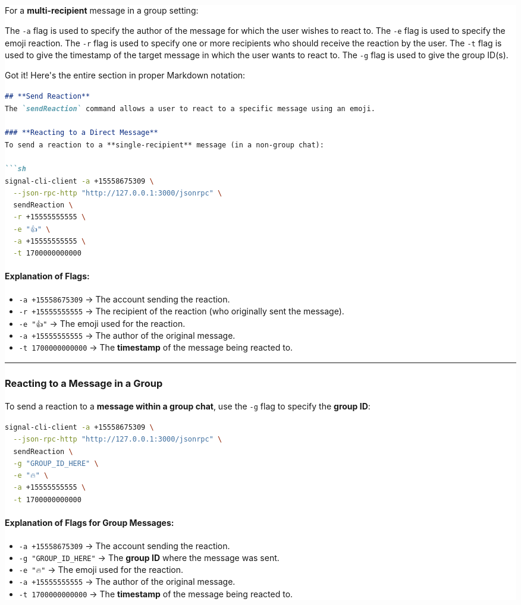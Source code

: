 For a **multi-recipient** message in a group setting: 


The `-a` flag is used to specify the author of the message for which the user wishes to react to. The `-e` flag is used to specify the emoji reaction. The `-r` flag is used to specify one or more recipients who should receive the reaction by the user. The `-t` flag is used to give the timestamp of the target message in which the user wants to react to. The `-g` flag is used to give the group ID(s).

Got it! Here's the entire section in proper Markdown notation:  

```markdown
## **Send Reaction**
The `sendReaction` command allows a user to react to a specific message using an emoji.

### **Reacting to a Direct Message**
To send a reaction to a **single-recipient** message (in a non-group chat):

```sh
signal-cli-client -a +15558675309 \
  --json-rpc-http "http://127.0.0.1:3000/jsonrpc" \
  sendReaction \
  -r +15555555555 \
  -e "👍" \
  -a +15555555555 \
  -t 1700000000000
```

#### **Explanation of Flags:**
- `-a +15558675309` → The account sending the reaction.  
- `-r +15555555555` → The recipient of the reaction (who originally sent the message).  
- `-e "👍"` → The emoji used for the reaction.  
- `-a +15555555555` → The author of the original message.  
- `-t 1700000000000` → The **timestamp** of the message being reacted to.

---

### **Reacting to a Message in a Group**
To send a reaction to a **message within a group chat**, use the `-g` flag to specify the **group ID**:

```sh
signal-cli-client -a +15558675309 \
  --json-rpc-http "http://127.0.0.1:3000/jsonrpc" \
  sendReaction \
  -g "GROUP_ID_HERE" \
  -e "🔥" \
  -a +15555555555 \
  -t 1700000000000
```

#### **Explanation of Flags for Group Messages:**
- `-a +15558675309` → The account sending the reaction.  
- `-g "GROUP_ID_HERE"` → The **group ID** where the message was sent.  
- `-e "🔥"` → The emoji used for the reaction.  
- `-a +15555555555` → The author of the original message.  
- `-t 1700000000000` → The **timestamp** of the message being reacted to.  
